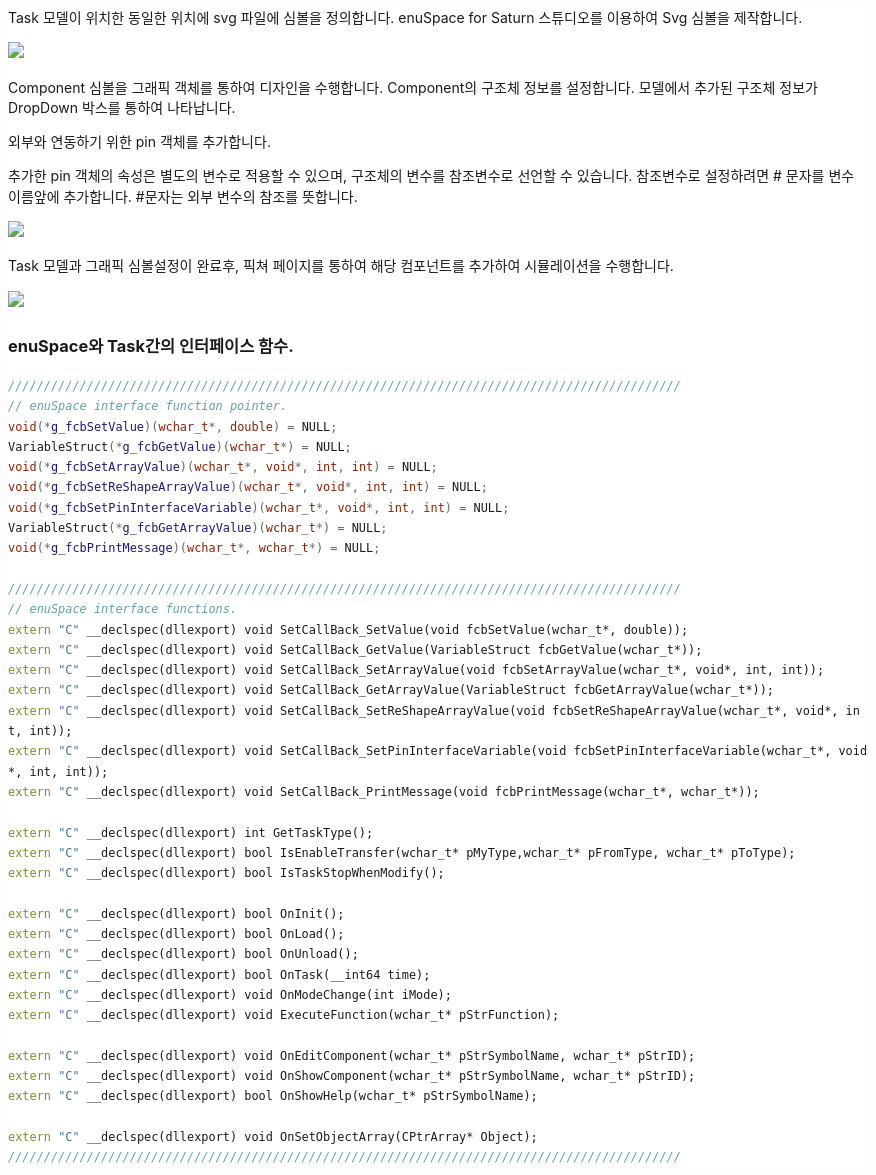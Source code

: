 Task 모델이 위치한 동일한 위치에 svg 파일에 심볼을 정의합니다. enuSpace for Saturn 스튜디오를 이용하여 Svg 심볼을 제작합니다.

![](./assets/saturn/component_task1.png)

Component 심볼을 그래픽 객체를 통하여 디자인을 수행합니다. Component의 구조체 정보를 설정합니다. 모델에서 추가된 구조체 정보가 DropDown 박스를 통하여 나타납니다.

외부와 연동하기 위한 pin 객체를 추가합니다.

추가한 pin 객체의 속성은 별도의 변수로 적용할 수 있으며, 구조체의 변수를 참조변수로 선언할 수 있습니다.  참조변수로 설정하려면 \# 문자를 변수 이름앞에 추가합니다. \#문자는 외부 변수의 참조를 뜻합니다.

![](./assets/saturn/component_task2.png)

Task 모델과 그래픽 심볼설정이 완료후, 픽쳐 페이지를 통하여 해당 컴포넌트를 추가하여 시뮬레이션을 수행합니다.

![](./assets/saturn/component_task3.png)

### enuSpace와 Task간의 인터페이스 함수.

```cpp
//////////////////////////////////////////////////////////////////////////////////////////////
// enuSpace interface function pointer.
void(*g_fcbSetValue)(wchar_t*, double) = NULL;
VariableStruct(*g_fcbGetValue)(wchar_t*) = NULL;
void(*g_fcbSetArrayValue)(wchar_t*, void*, int, int) = NULL;
void(*g_fcbSetReShapeArrayValue)(wchar_t*, void*, int, int) = NULL;
void(*g_fcbSetPinInterfaceVariable)(wchar_t*, void*, int, int) = NULL;
VariableStruct(*g_fcbGetArrayValue)(wchar_t*) = NULL;
void(*g_fcbPrintMessage)(wchar_t*, wchar_t*) = NULL;

//////////////////////////////////////////////////////////////////////////////////////////////
// enuSpace interface functions.
extern "C" __declspec(dllexport) void SetCallBack_SetValue(void fcbSetValue(wchar_t*, double));
extern "C" __declspec(dllexport) void SetCallBack_GetValue(VariableStruct fcbGetValue(wchar_t*));
extern "C" __declspec(dllexport) void SetCallBack_SetArrayValue(void fcbSetArrayValue(wchar_t*, void*, int, int));
extern "C" __declspec(dllexport) void SetCallBack_GetArrayValue(VariableStruct fcbGetArrayValue(wchar_t*));
extern "C" __declspec(dllexport) void SetCallBack_SetReShapeArrayValue(void fcbSetReShapeArrayValue(wchar_t*, void*, int, int));
extern "C" __declspec(dllexport) void SetCallBack_SetPinInterfaceVariable(void fcbSetPinInterfaceVariable(wchar_t*, void*, int, int));
extern "C" __declspec(dllexport) void SetCallBack_PrintMessage(void fcbPrintMessage(wchar_t*, wchar_t*));

extern "C" __declspec(dllexport) int GetTaskType();
extern "C" __declspec(dllexport) bool IsEnableTransfer(wchar_t* pMyType,wchar_t* pFromType, wchar_t* pToType);
extern "C" __declspec(dllexport) bool IsTaskStopWhenModify();

extern "C" __declspec(dllexport) bool OnInit();
extern "C" __declspec(dllexport) bool OnLoad();
extern "C" __declspec(dllexport) bool OnUnload();
extern "C" __declspec(dllexport) bool OnTask(__int64 time);
extern "C" __declspec(dllexport) void OnModeChange(int iMode);
extern "C" __declspec(dllexport) void ExecuteFunction(wchar_t* pStrFunction);

extern "C" __declspec(dllexport) void OnEditComponent(wchar_t* pStrSymbolName, wchar_t* pStrID);
extern "C" __declspec(dllexport) void OnShowComponent(wchar_t* pStrSymbolName, wchar_t* pStrID);
extern "C" __declspec(dllexport) bool OnShowHelp(wchar_t* pStrSymbolName);

extern "C" __declspec(dllexport) void OnSetObjectArray(CPtrArray* Object);
//////////////////////////////////////////////////////////////////////////////////////////////

```